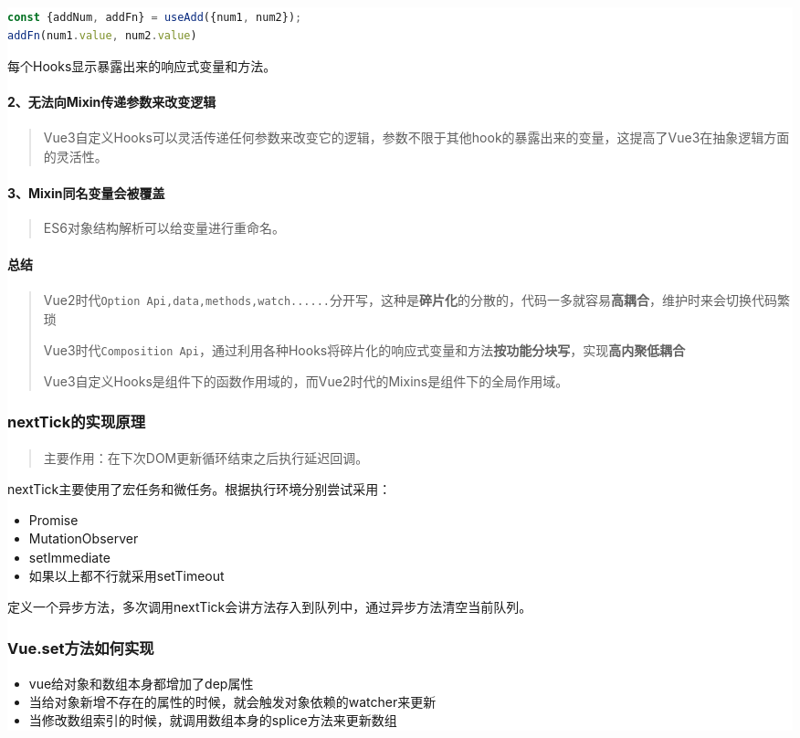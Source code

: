 ```js
const {addNum, addFn} = useAdd({num1, num2});
addFn(num1.value, num2.value)
```

每个Hooks显示暴露出来的响应式变量和方法。

#### 2、无法向Mixin传递参数来改变逻辑

> Vue3自定义Hooks可以灵活传递任何参数来改变它的逻辑，参数不限于其他hook的暴露出来的变量，这提高了Vue3在抽象逻辑方面的灵活性。

#### 3、Mixin同名变量会被覆盖

> ES6对象结构解析可以给变量进行重命名。

#### 总结

> Vue2时代`Option Api,data,methods,watch......`分开写，这种是**碎片化**的分散的，代码一多就容易**高耦合**，维护时来会切换代码繁琐
>
> Vue3时代`Composition Api`，通过利用各种Hooks将碎片化的响应式变量和方法**按功能分块写**，实现**高内聚低耦合**
>
> Vue3自定义Hooks是组件下的函数作用域的，而Vue2时代的Mixins是组件下的全局作用域。



### nextTick的实现原理

> 主要作用：在下次DOM更新循环结束之后执行延迟回调。

nextTick主要使用了宏任务和微任务。根据执行环境分别尝试采用：

- Promise
- MutationObserver
- setImmediate
- 如果以上都不行就采用setTimeout

定义一个异步方法，多次调用nextTick会讲方法存入到队列中，通过异步方法清空当前队列。



### Vue.set方法如何实现

- vue给对象和数组本身都增加了dep属性
- 当给对象新增不存在的属性的时候，就会触发对象依赖的watcher来更新
- 当修改数组索引的时候，就调用数组本身的splice方法来更新数组


